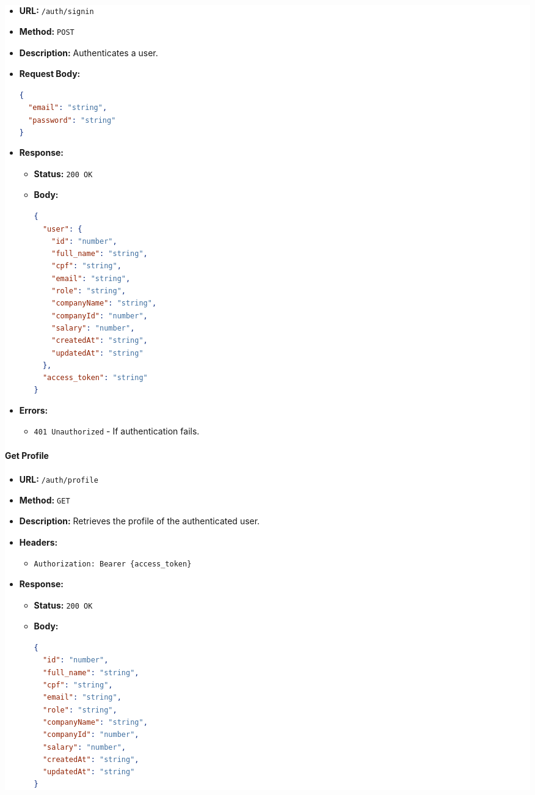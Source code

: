 - **URL:** `/auth/signin`
- **Method:** `POST`
- **Description:** Authenticates a user.
- **Request Body:**

  ```json
  {
    "email": "string",
    "password": "string"
  }
  ```

- **Response:**

  - **Status:** `200 OK`
  - **Body:**

    ```json
    {
      "user": {
        "id": "number",
        "full_name": "string",
        "cpf": "string",
        "email": "string",
        "role": "string",
        "companyName": "string",
        "companyId": "number",
        "salary": "number",
        "createdAt": "string",
        "updatedAt": "string"
      },
      "access_token": "string"
    }
    ```

- **Errors:**
  - `401 Unauthorized` - If authentication fails.

#### Get Profile

- **URL:** `/auth/profile`
- **Method:** `GET`
- **Description:** Retrieves the profile of the authenticated user.
- **Headers:**

  - `Authorization: Bearer {access_token}`

- **Response:**

  - **Status:** `200 OK`
  - **Body:**

    ```json
    {
      "id": "number",
      "full_name": "string",
      "cpf": "string",
      "email": "string",
      "role": "string",
      "companyName": "string",
      "companyId": "number",
      "salary": "number",
      "createdAt": "string",
      "updatedAt": "string"
    }
    ```
